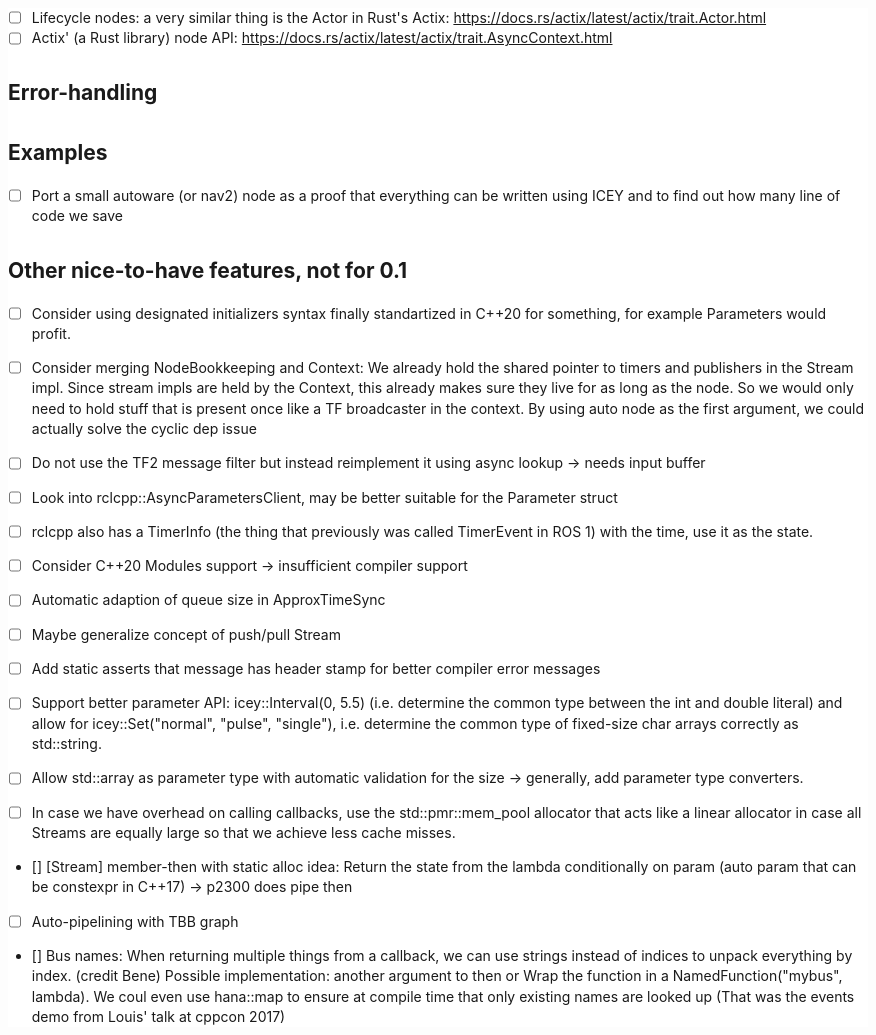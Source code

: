 - [ ] Lifecycle nodes: a very similar thing is the Actor in Rust's Actix: https://docs.rs/actix/latest/actix/trait.Actor.html
- [ ] Actix' (a Rust library) node API: https://docs.rs/actix/latest/actix/trait.AsyncContext.html

## Error-handling

## Examples 

- [ ] Port a small autoware (or nav2) node as a proof that everything can be written using ICEY and to find out how many line of code we save

## Other nice-to-have features, not for 0.1

- [ ] Consider using designated initializers syntax finally standartized in C++20 for something, for example Parameters would profit.
- [ ] Consider merging NodeBookkeeping and Context: We already hold the shared pointer to timers and publishers in the Stream impl. Since stream impls are held by the Context, this already makes sure they live for as long as the node. So we would only need to hold stuff that is present once like a TF broadcaster in the context. By using auto node as the first argument, we could actually solve the cyclic dep issue

- [ ] Do not use the TF2 message filter but instead reimplement it using async lookup -> needs input buffer

- [ ] Look into rclcpp::AsyncParametersClient, may be better suitable for the Parameter struct
- [ ] rclcpp also has a TimerInfo (the thing that previously was called TimerEvent in ROS 1) with the time, use it as the state. 

- [ ] Consider C++20 Modules support -> insufficient compiler support 

- [ ] Automatic adaption of queue size in ApproxTimeSync

- [ ] Maybe generalize concept of push/pull Stream 

- [ ] Add static asserts that message has header stamp for better compiler error messages

- [ ] Support better parameter API: icey::Interval(0, 5.5) (i.e. determine the common type between the int and double literal) and allow for icey::Set("normal", "pulse", "single"), i.e. determine the common type of fixed-size char arrays correctly as std::string. 

- [ ] Allow std::array as parameter type with automatic validation for the size -> generally, add parameter type converters.

- [ ] In case we have overhead on calling callbacks, use the std::pmr::mem_pool allocator that acts like a linear allocator in case all Streams are equally large so that we achieve less cache misses.

- [] [Stream] member-then with static alloc idea: Return the state from the lambda conditionally on param (auto param that can be constexpr in C++17) -> p2300 does pipe then

- [ ] Auto-pipelining with TBB graph

- [] Bus names: When returning multiple things from a callback, we can use strings instead of indices to unpack everything by index. (credit Bene) Possible implementation: another argument to then or Wrap the function in a NamedFunction("mybus", lambda). We coul even use hana::map to ensure at compile time that only existing names are looked up (That was the events  demo from Louis' talk at cppcon 2017)
